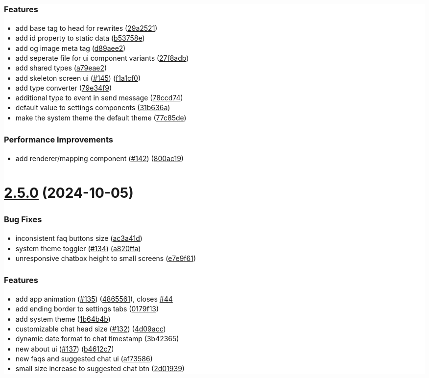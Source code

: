 
### Features

* add base tag to head for rewrites ([29a2521](https://github.com/moonbamijam/cob-chatbot/commit/29a25218f7f37e159fbe0b8a0119e95ea77a2b70))
* add id property to static data ([b53758e](https://github.com/moonbamijam/cob-chatbot/commit/b53758e856fc55f41a44fbb70ca355401621adc6))
* add og image meta tag ([d89aee2](https://github.com/moonbamijam/cob-chatbot/commit/d89aee2c02deb508e6e4132d49edbefd759fff3b))
* add seperate file for ui component variants ([27f8adb](https://github.com/moonbamijam/cob-chatbot/commit/27f8adb6a9fde2dd3190cc8b2435ba18c2d05e95))
* add shared types ([a79eae2](https://github.com/moonbamijam/cob-chatbot/commit/a79eae26739e40224934dc6dbf1957acc4152ace))
* add skeleton screen ui ([#145](https://github.com/moonbamijam/cob-chatbot/issues/145)) ([f1a1cf0](https://github.com/moonbamijam/cob-chatbot/commit/f1a1cf054548aecc52326344fc8453393078a5a8))
* add type converter ([79e34f9](https://github.com/moonbamijam/cob-chatbot/commit/79e34f93edb18a8bf8039761f72531e70adc0059))
* additional type to event in send message ([78ccd74](https://github.com/moonbamijam/cob-chatbot/commit/78ccd74a0d138a835e60a42b6ea268d6386c5880))
* default value to settings components ([31b636a](https://github.com/moonbamijam/cob-chatbot/commit/31b636a9c1ed1bab3a1fdca38e8c98a770f8506d))
* make the system theme the default theme ([77c85de](https://github.com/moonbamijam/cob-chatbot/commit/77c85ded1cd314407bd9792087f4b1c2535030c8))


### Performance Improvements

* add renderer/mapping component ([#142](https://github.com/moonbamijam/cob-chatbot/issues/142)) ([800ac19](https://github.com/moonbamijam/cob-chatbot/commit/800ac19b3227d0d02f9f572b3ef4f3450d3d9b50))

# [2.5.0](https://github.com/moonbamijam/cob-chatbot/compare/v2.4.3...v2.5.0) (2024-10-05)


### Bug Fixes

* inconsistent faq buttons size ([ac3a41d](https://github.com/moonbamijam/cob-chatbot/commit/ac3a41d1f7e26ab8e8484cd81d5f4f33f4ce595f))
* system theme toggler ([#134](https://github.com/moonbamijam/cob-chatbot/issues/134)) ([a820ffa](https://github.com/moonbamijam/cob-chatbot/commit/a820ffadacc5efa024b54601584e199704337460))
* unresponsive chatbox height to small screens ([e7e9f61](https://github.com/moonbamijam/cob-chatbot/commit/e7e9f61d580b46f43567844027daddb2b09f763d))


### Features

* add app animation ([#135](https://github.com/moonbamijam/cob-chatbot/issues/135)) ([4865561](https://github.com/moonbamijam/cob-chatbot/commit/4865561ab49e06cbe1dec4546bc0609e8e199e71)), closes [#44](https://github.com/moonbamijam/cob-chatbot/issues/44)
* add ending border to settings tabs ([0179f13](https://github.com/moonbamijam/cob-chatbot/commit/0179f13cf5ac3a3ebb68a7e30026bdb85841ca09))
* add system theme ([1b64b4b](https://github.com/moonbamijam/cob-chatbot/commit/1b64b4b99621bdeb904f83498b1219a8ddec859d))
* customizable chat head size ([#132](https://github.com/moonbamijam/cob-chatbot/issues/132)) ([4d09acc](https://github.com/moonbamijam/cob-chatbot/commit/4d09acc260ac037bc2f56ca7085ea89c0e6ff08a))
* dynamic date format to chat timestamp ([3b42365](https://github.com/moonbamijam/cob-chatbot/commit/3b423656823558a01040a3a8792b6bdc52eeeb74))
* new about ui ([#137](https://github.com/moonbamijam/cob-chatbot/issues/137)) ([b4612c7](https://github.com/moonbamijam/cob-chatbot/commit/b4612c7e14e03ae45e6b3eeae0c3773b194b07b9))
* new faqs and suggested chat ui ([af73586](https://github.com/moonbamijam/cob-chatbot/commit/af73586715caab49fde90916ee8f37983cf5d398))
* small size increase to suggested chat btn ([2d01939](https://github.com/moonbamijam/cob-chatbot/commit/2d019397dc58d50984d044d206da2b6231e54d91))
